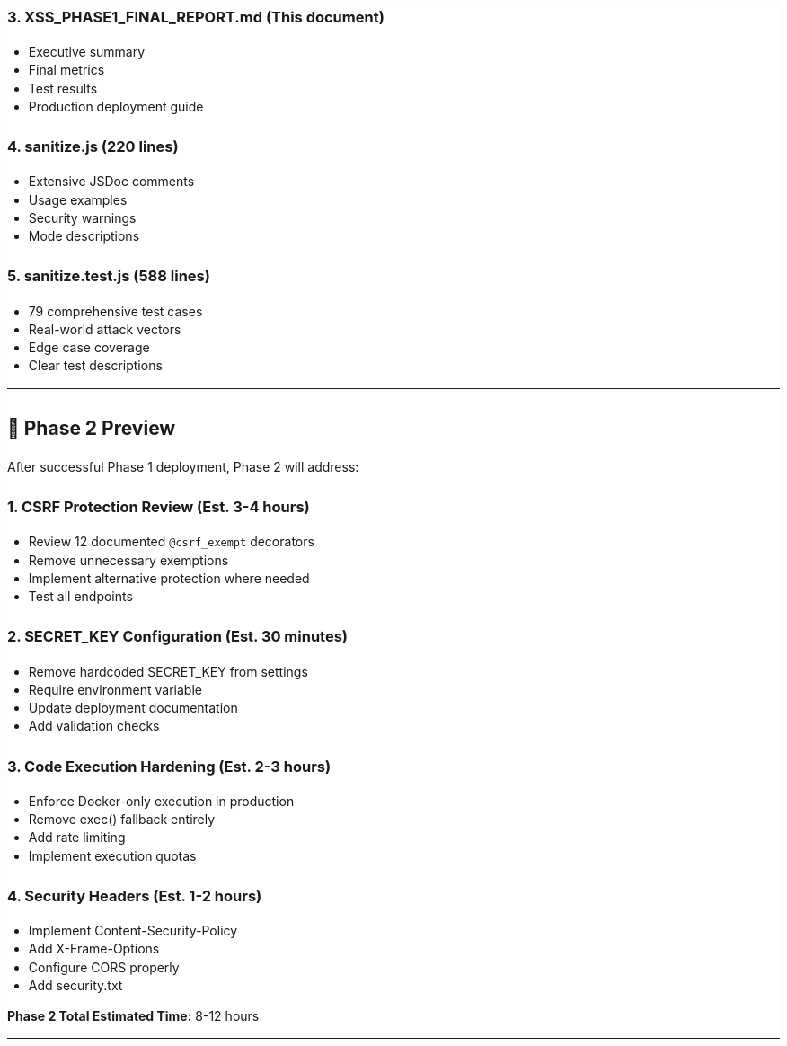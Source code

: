 ### 3. **XSS_PHASE1_FINAL_REPORT.md** (This document)
   - Executive summary
   - Final metrics
   - Test results
   - Production deployment guide

### 4. **sanitize.js** (220 lines)
   - Extensive JSDoc comments
   - Usage examples
   - Security warnings
   - Mode descriptions

### 5. **sanitize.test.js** (588 lines)
   - 79 comprehensive test cases
   - Real-world attack vectors
   - Edge case coverage
   - Clear test descriptions

---

## 🔄 Phase 2 Preview

After successful Phase 1 deployment, Phase 2 will address:

### 1. CSRF Protection Review (Est. 3-4 hours)
   - Review 12 documented `@csrf_exempt` decorators
   - Remove unnecessary exemptions
   - Implement alternative protection where needed
   - Test all endpoints

### 2. SECRET_KEY Configuration (Est. 30 minutes)
   - Remove hardcoded SECRET_KEY from settings
   - Require environment variable
   - Update deployment documentation
   - Add validation checks

### 3. Code Execution Hardening (Est. 2-3 hours)
   - Enforce Docker-only execution in production
   - Remove exec() fallback entirely
   - Add rate limiting
   - Implement execution quotas

### 4. Security Headers (Est. 1-2 hours)
   - Implement Content-Security-Policy
   - Add X-Frame-Options
   - Configure CORS properly
   - Add security.txt

**Phase 2 Total Estimated Time:** 8-12 hours

---
